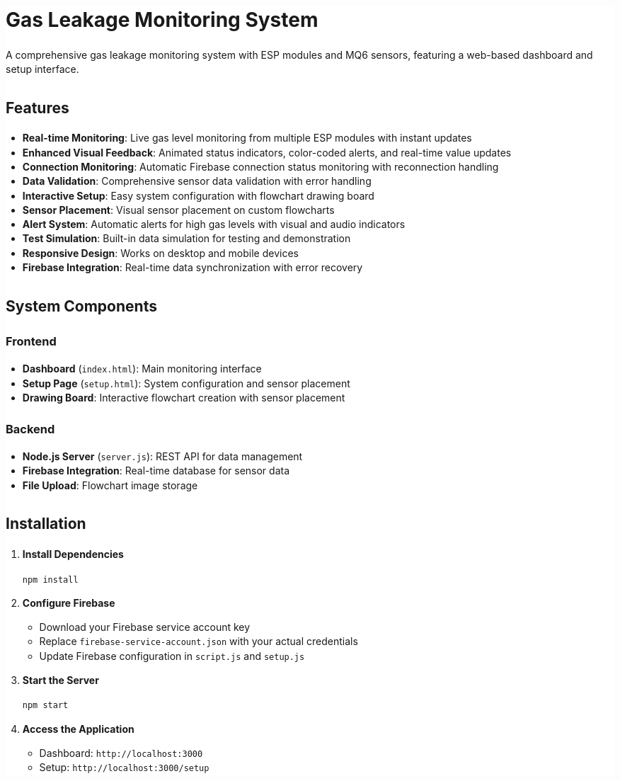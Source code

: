 # Gas Leakage Monitoring System

A comprehensive gas leakage monitoring system with ESP modules and MQ6 sensors, featuring a web-based dashboard and setup interface.

## Features

- **Real-time Monitoring**: Live gas level monitoring from multiple ESP modules with instant updates
- **Enhanced Visual Feedback**: Animated status indicators, color-coded alerts, and real-time value updates
- **Connection Monitoring**: Automatic Firebase connection status monitoring with reconnection handling
- **Data Validation**: Comprehensive sensor data validation with error handling
- **Interactive Setup**: Easy system configuration with flowchart drawing board
- **Sensor Placement**: Visual sensor placement on custom flowcharts
- **Alert System**: Automatic alerts for high gas levels with visual and audio indicators
- **Test Simulation**: Built-in data simulation for testing and demonstration
- **Responsive Design**: Works on desktop and mobile devices
- **Firebase Integration**: Real-time data synchronization with error recovery

## System Components

### Frontend
- **Dashboard** (`index.html`): Main monitoring interface
- **Setup Page** (`setup.html`): System configuration and sensor placement
- **Drawing Board**: Interactive flowchart creation with sensor placement

### Backend
- **Node.js Server** (`server.js`): REST API for data management
- **Firebase Integration**: Real-time database for sensor data
- **File Upload**: Flowchart image storage

## Installation

1. **Install Dependencies**
   ```bash
   npm install
   ```

2. **Configure Firebase**
   - Download your Firebase service account key
   - Replace `firebase-service-account.json` with your actual credentials
   - Update Firebase configuration in `script.js` and `setup.js`

3. **Start the Server**
   ```bash
   npm start
   ```

4. **Access the Application**
   - Dashboard: `http://localhost:3000`
   - Setup: `http://localhost:3000/setup`
